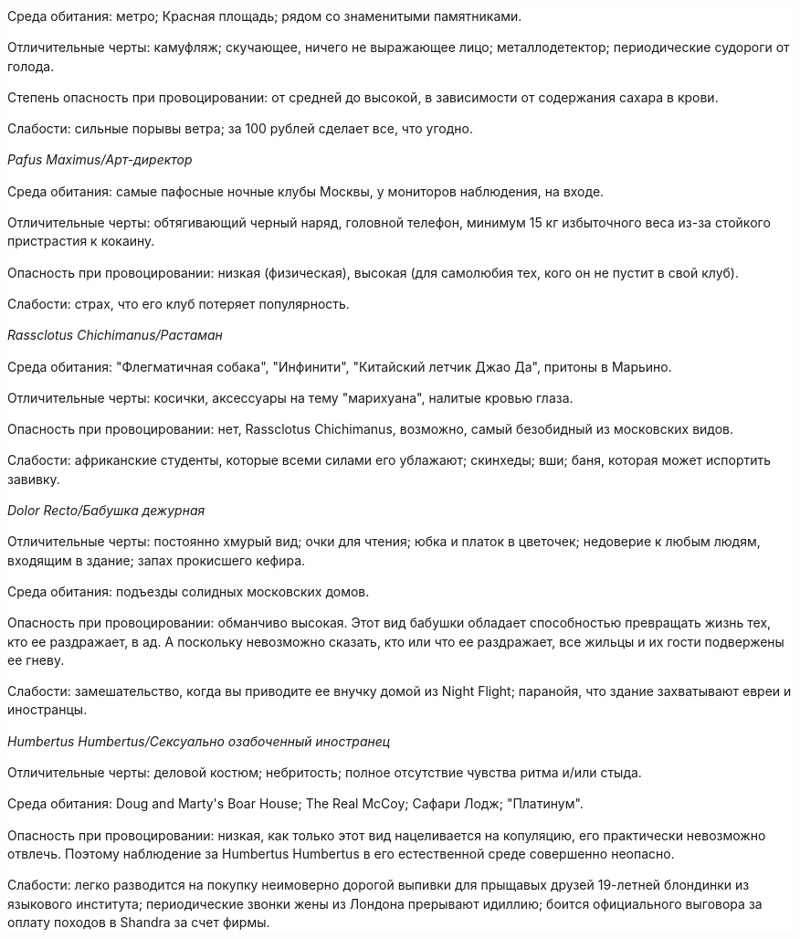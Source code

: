 Среда обитания: метро; Красная площадь; рядом со знаменитыми памятниками.

Отличительные черты: камуфляж; скучающее, ничего не выражающее лицо; металлодетектор; периодические судороги от голода.

Степень опасность при провоцировании: от средней до высокой, в зависимости от содержания сахара в крови.

Слабости: сильные порывы ветра; за 100 рублей сделает все, что угодно.

<em>Pafus Maximus/Арт-директор</em>

Среда обитания: самые пафосные ночные клубы Москвы, у мониторов наблюдения, на входе.

Отличительные черты: обтягивающий черный наряд, головной телефон, минимум 15 кг избыточного веса из-за стойкого пристрастия к кокаину.

Опасность при провоцировании: низкая (физическая), высокая (для самолюбия тех, кого он не пустит в свой клуб).

Слабости: страх, что его клуб потеряет популярность.

<em>Rassclotus Chichimanus/Растаман</em>

Среда обитания: "Флегматичная собака", "Инфинити", "Китайский летчик Джао Да", притоны в Марьино.

Отличительные черты: косички, аксессуары на тему "марихуана", налитые кровью глаза.

Опасность при провоцировании: нет, Rassclotus Chichimanus, возможно, самый безобидный из московских видов.

Слабости: африканские студенты, которые всеми силами его ублажают; скинхеды; вши; баня, которая может испортить завивку.

<em>Dolor Recto/Бабушка дежурная</em>

Отличительные черты: постоянно хмурый вид; очки для чтения; юбка и платок в цветочек; недоверие к любым людям, входящим в здание; запах прокисшего кефира.

Среда обитания: подъезды солидных московских домов.

Опасность при провоцировании: обманчиво высокая. Этот вид бабушки обладает способностью превращать жизнь тех, кто ее раздражает, в ад. А поскольку невозможно сказать, кто или что ее раздражает, все жильцы и их гости подвержены ее гневу.

Слабости: замешательство, когда вы приводите ее внучку домой из Night Flight; паранойя, что здание захватывают евреи и иностранцы.

<em>Humbertus Humbertus/Сексуально озабоченный иностранец</em>

Отличительные черты: деловой костюм; небритость; полное отсутствие чувства ритма и/или стыда.

Среда обитания: Doug and Marty's Boar House; The Real McCoy; Сафари Лодж; "Платинум".

Опасность при провоцировании: низкая, как только этот вид нацеливается на копуляцию, его практически невозможно отвлечь. Поэтому наблюдение за Humbertus Humbertus в его естественной среде совершенно неопасно.

Слабости: легко разводится на покупку неимоверно дорогой выпивки для прыщавых друзей 19-летней блондинки из языкового института; периодические звонки жены из Лондона прерывают идиллию; боится официального выговора за оплату походов в Shandra за счет фирмы.
